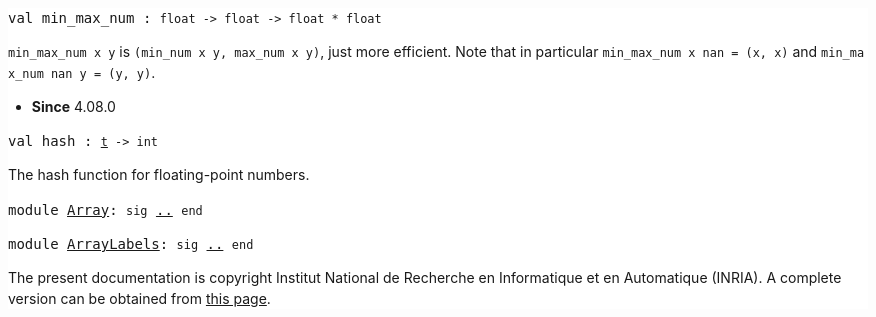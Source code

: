 <pre><span id="VALmin_max_num"><span class="keyword">val</span> min_max_num</span> : <code class="type">float -&gt; float -&gt; float * float</code></pre><div class="info ">
<div class="info-desc">
<p><code class="code">min_max_num&nbsp;x&nbsp;y</code> is <code class="code">(min_num&nbsp;x&nbsp;y,&nbsp;max_num&nbsp;x&nbsp;y)</code>, just more
   efficient.  Note that in particular <code class="code">min_max_num&nbsp;x&nbsp;nan&nbsp;=&nbsp;(x,&nbsp;x)</code>
   and <code class="code">min_max_num&nbsp;nan&nbsp;y&nbsp;=&nbsp;(y,&nbsp;y)</code>.</p>
</div>
<ul class="info-attributes">
<li><b>Since</b> 4.08.0</li>
</ul>
</div>

<pre><span id="VALhash"><span class="keyword">val</span> hash</span> : <code class="type"><a href="Float.html#TYPEt">t</a> -&gt; int</code></pre><div class="info ">
<div class="info-desc">
<p>The hash function for floating-point numbers.</p>
</div>
</div>

<pre><span id="MODULEArray"><span class="keyword">module</span> <a href="Float.Array.html">Array</a></span>: <code class="code"><span class="keyword">sig</span></code> <a href="Float.Array.html">..</a> <code class="code"><span class="keyword">end</span></code></pre>
<pre><span id="MODULEArrayLabels"><span class="keyword">module</span> <a href="Float.ArrayLabels.html">ArrayLabels</a></span>: <code class="code"><span class="keyword">sig</span></code> <a href="Float.ArrayLabels.html">..</a> <code class="code"><span class="keyword">end</span></code></pre>
<div class="copyright">The present documentation is copyright Institut National de Recherche en Informatique et en Automatique (INRIA). A complete version can be obtained from <a href="http://caml.inria.fr/pub/docs/manual-ocaml/">this page</a>.</div></div>